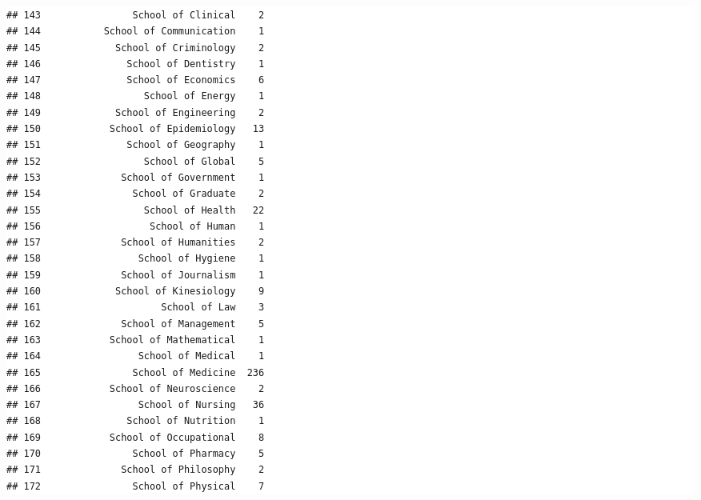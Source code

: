     ## 143                School of Clinical    2
    ## 144           School of Communication    1
    ## 145             School of Criminology    2
    ## 146               School of Dentistry    1
    ## 147               School of Economics    6
    ## 148                  School of Energy    1
    ## 149             School of Engineering    2
    ## 150            School of Epidemiology   13
    ## 151               School of Geography    1
    ## 152                  School of Global    5
    ## 153              School of Government    1
    ## 154                School of Graduate    2
    ## 155                  School of Health   22
    ## 156                   School of Human    1
    ## 157              School of Humanities    2
    ## 158                 School of Hygiene    1
    ## 159              School of Journalism    1
    ## 160             School of Kinesiology    9
    ## 161                     School of Law    3
    ## 162              School of Management    5
    ## 163            School of Mathematical    1
    ## 164                 School of Medical    1
    ## 165                School of Medicine  236
    ## 166            School of Neuroscience    2
    ## 167                 School of Nursing   36
    ## 168               School of Nutrition    1
    ## 169            School of Occupational    8
    ## 170                School of Pharmacy    5
    ## 171              School of Philosophy    2
    ## 172                School of Physical    7
